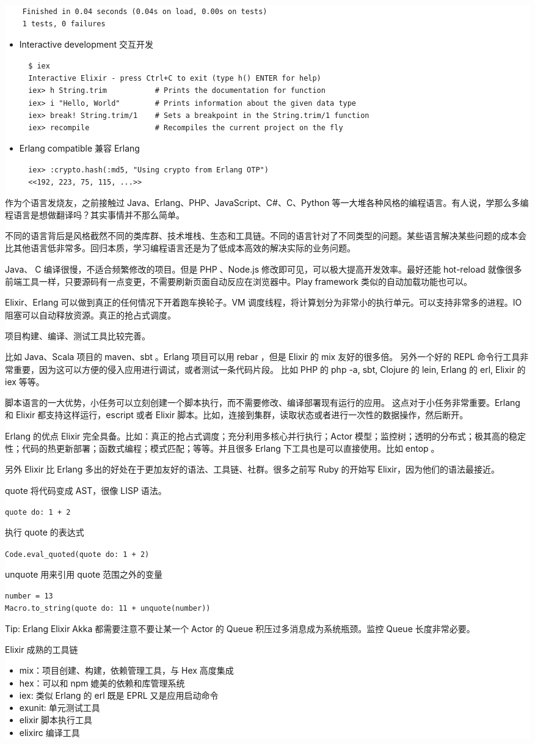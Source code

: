         Finished in 0.04 seconds (0.04s on load, 0.00s on tests)
        1 tests, 0 failures

- Interactive development 交互开发

        $ iex
        Interactive Elixir - press Ctrl+C to exit (type h() ENTER for help)
        iex> h String.trim           # Prints the documentation for function
        iex> i "Hello, World"        # Prints information about the given data type
        iex> break! String.trim/1    # Sets a breakpoint in the String.trim/1 function
        iex> recompile               # Recompiles the current project on the fly

- Erlang compatible 兼容 Erlang

        iex> :crypto.hash(:md5, "Using crypto from Erlang OTP")
        <<192, 223, 75, 115, ...>>


作为个语言发烧友，之前接触过 Java、Erlang、PHP、JavaScript、C#、C、Python 等一大堆各种风格的编程语言。有人说，学那么多编程语言是想做翻译吗？其实事情并不那么简单。

不同的语言背后是风格截然不同的类库群、技术堆栈、生态和工具链。不同的语言针对了不同类型的问题。某些语言解决某些问题的成本会比其他语言低非常多。回归本质，学习编程语言还是为了低成本高效的解决实际的业务问题。

Java、 C 编译很慢，不适合频繁修改的项目。但是 PHP 、Node.js 修改即可见，可以极大提高开发效率。最好还能 hot-reload 就像很多前端工具一样，只要源码有一点变更，不需要刷新页面自动反应在浏览器中。Play framework 类似的自动加载功能也可以。

Elixir、Erlang 可以做到真正的任何情况下开着跑车换轮子。VM 调度线程，将计算划分为非常小的执行单元。可以支持非常多的进程。IO 阻塞可以自动释放资源。真正的抢占式调度。

项目构建、编译、测试工具比较完善。

比如 Java、Scala 项目的 maven、sbt 。Erlang 项目可以用 rebar ，但是 Elixir 的 mix 友好的很多倍。
另外一个好的 REPL 命令行工具非常重要，因为这可以方便的侵入应用进行调试，或者测试一条代码片段。
比如 PHP 的 php -a, sbt, Clojure 的 lein, Erlang 的 erl, Elixir 的 iex 等等。

脚本语言的一大优势，小任务可以立刻创建一个脚本执行，而不需要修改、编译部署现有运行的应用。
这点对于小任务非常重要。Erlang 和 Elixir 都支持这样运行，escript 或者 Elixir 脚本。比如，连接到集群，读取状态或者进行一次性的数据操作，然后断开。

Erlang 的优点 Elixir 完全具备。比如：真正的抢占式调度；充分利用多核心并行执行；Actor 模型；监控树；透明的分布式；极其高的稳定性；代码的热更新部署；函数式编程；模式匹配；等等。并且很多 Erlang 下工具也是可以直接使用。比如 entop 。

另外 Elixir 比 Erlang 多出的好处在于更加友好的语法、工具链、社群。很多之前写 Ruby 的开始写 Elixir，因为他们的语法最接近。

quote 将代码变成 AST，很像 LISP 语法。

    quote do: 1 + 2

执行 quote 的表达式

    Code.eval_quoted(quote do: 1 + 2)

unquote 用来引用 quote 范围之外的变量

    number = 13
    Macro.to_string(quote do: 11 + unquote(number))

Tip: Erlang Elixir Akka 都需要注意不要让某一个 Actor 的 Queue 积压过多消息成为系统瓶颈。监控 Queue 长度非常必要。


Elixir 成熟的工具链

- mix：项目创建、构建，依赖管理工具，与 Hex 高度集成
- hex：可以和 npm 媲美的依赖和库管理系统
- iex: 类似 Erlang 的 erl 既是 EPRL 又是应用启动命令
- exunit: 单元测试工具
- elixir 脚本执行工具
- elixirc 编译工具
